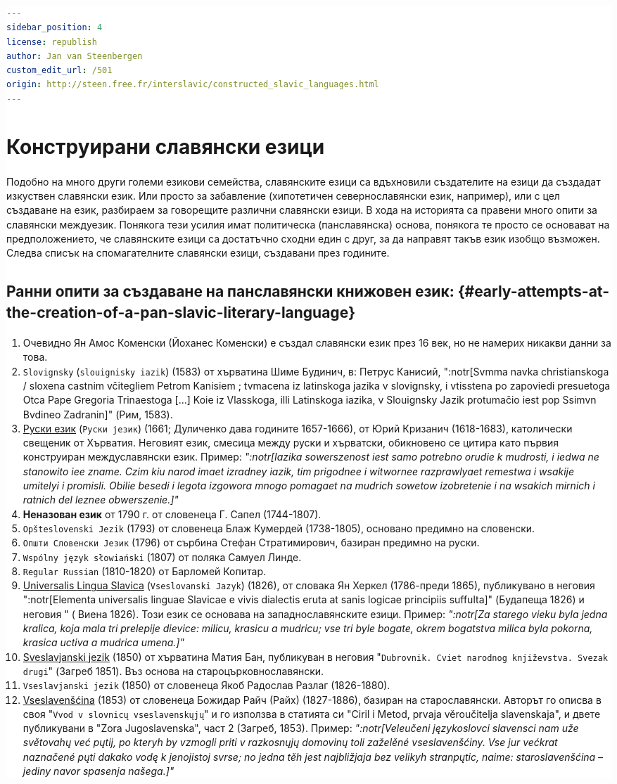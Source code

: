 ```yaml
---
sidebar_position: 4
license: republish
author: Jan van Steenbergen
custom_edit_url: /501
origin: http://steen.free.fr/interslavic/constructed_slavic_languages.html
---
```


# Конструирани славянски езици

Подобно на много други големи езикови семейства, славянските езици са вдъхновили създателите на езици да създадат изкуствен славянски език. Или просто за забавление (хипотетичен севернославянски език, например), или с цел създаване на език, разбираем за говорещите различни славянски езици. В хода на историята са правени много опити за славянски междуезик. Понякога тези усилия имат политическа (панславянска) основа, понякога те просто се основават на предположението, че славянските езици са достатъчно сходни един с друг, за да направят такъв език изобщо възможен. Следва списък на спомагателните славянски езици, създавани през годините.

## Ранни опити за създаване на панславянски книжовен език: \{#early-attempts-at-the-creation-of-a-pan-slavic-literary-language}

1. Очевидно Ян Амос Коменски (Йоханес Коменски) е създал славянски език през 16 век, но не намерих никакви данни за това.
2. `Slovignsky` (`slouignisky iazik`) (1583) от хърватина Шиме Будинич, в: Петрус Канисий, ":notr[Svmma navka christianskoga / sloxena castnim včitegliem Petrom Kanisiem ; tvmacena iz latinskoga jazika v slovignsky, i vtisstena po zapoviedi presuetoga Otca Pape Gregoria Trinaestoga \[...\] Koie iz Vlasskoga, illi Latinskoga iazika, v Slouignsky Jazik protumačio iest pop Ssimvn Bvdineo Zadranin]" (Рим, 1583).
3. [Руски език][1] (`Руски језик`) (1661; Дуличенко дава годините 1657-1666), от Юрий Кризанич (1618-1683), католически свещеник от Хърватия. Неговият език, смесица между руски и хърватски, обикновено се цитира като първия конструиран междуславянски език.
   Пример: _":notr[Iazika sowerszenost iest samo potrebno orudie k mudrosti, i iedwa ne stanowito iee zname. Czim kiu narod imaet izradney iazik, tim prigodnee i witwornee razprawlyaet remestwa i wsakije umitelyi i promisli. Obilie besedi i legota izgowora mnogo pomagaet na mudrich sowetow izobretenie i na wsakich mirnich i ratnich del leznee obwerszenie.]"_
4. **Неназован език** от 1790 г. от словенеца Г. Сапел (1744-1807).
5. `Opšteslovenski Jezik` (1793) от словенеца Блаж Кумердей (1738-1805), основано предимно на словенски.
6. `Општи Словенски Језик` (1796) от сърбина Стефан Стратимирович, базиран предимно на руски.
7. `Wspólny język słowiański` (1807) от поляка Самуел Линде.
8. `Regular Russian` (1810-1820) от Барломей Копитар.
9. [Universalis Lingua Slavica][2] (`Vseslovanski Jazyk`) (1826), от словака Ян Херкел (1786-преди 1865), публикувано в неговия ":notr[Elementa universalis linguae Slavicae e vivis dialectis eruta at sanis logicae principiis suffulta]" (Будапеща 1826) и неговия " ( Виена 1826). Този език се основава на западнославянските езици.
   Пример: _":notr[Za starego vieku byla jedna kralica, koja mala tri prelepije dievice: milicu, krasicu a mudricu; vse tri byle bogate, okrem bogatstva milica byla pokorna, krasica uctiva a mudrica umena.]"_
10. [Sveslavjanski jezik][3] (1850) от хърватина Матия Бан, публикуван в неговия "`Dubrovnik. Cviet narodnog književstva. Svezak drugi`" (Загреб 1851). Въз основа на староцърковнославянски.
11. `Vseslavjanski jezik` (1850) от словенеца Якоб Радослав Разлаг (1826-1880).
12. [Vseslavenšćina][4] (1853) от словенеца Божидар Райч (Райх) (1827-1886), базиран на старославянски. Авторът го описва в своя "`Vvod v slovnicų vseslavenskųjų`" и го използва в статията си "Ciril i Metod, prvaja věroučitelja slavenskaja", и двете публикувани в "Zora Jugoslavenska", част 2 (Загреб, 1853).
    Пример: _":notr[Veleučeni językoslovci slavensci nam uže světovahų već pųtij, po kteryh by vzmogli priti v razkosnųjų domovinų toli zaželěné vseslavenšćiny. Vse jur većkrat naznačené pųti dakako vodę k jenojistoj svrse; no jedna těh jest najbližjaja bez velikyh stranpųtic, naime: staroslavenšćina – jediny navor spasenja našega.]"_

[1]: http://miresperanto.narod.ru/o_vseobscem_jazyke/krizhanich.htm
[2]: https://books.google.com/books?id=sYlCAQAAIAAJ
[3]: https://books.google.com/books?id=R29FAAAAYAAJ
[4]: https://books.google.com/books?id=kmYoAQAAMAAJ
[5]: https://books.google.com/books?id=crQsAAAAYAAJ
[6]: https://books.google.com/books?id=oFjWAAAAMAAJ
[7]: http://www.panorama.sk/go/clanky/1431.asp?lang=en&sv=2
[8]: http://www.hanskamp.com/mezhdja/
[9]: http://www.slovio.com/
[10]: http://www.ruskio.com/
[11]: http://web.archive.org/web/20021225182018/www.sweb.cz/slovanic/
[12]: http://www.matica.org/glagolica/
[13]: http://www.geocities.com/proslava/
[14]: http://www.slavsk.com/slavzem/_sgt/m1m3_1.htm
[15]: http://pawel-ciupak.w.interia.pl/jeslov.txt
[16]: http://poliglos.info/lingva/pnsl.php
[17]: http://www.slovio.com/jaz-medjazik/index.html
[18]: http://conlang.wikia.com/wiki/Sojaz
[19]: http://e-novosti.info/forumo/viewtopic.php?t=1450
[20]: http://e-novosti.info/forumo/viewtopic.php?t=2095
[21]: http://e-novosti.info/forumo/viewtopic.php?t=2102
[22]: http://www.network54.com/Forum/183880/thread/1225956242/last-1226258679/Sloviensk+-+grammar
[23]: https://en.wikipedia.org/wiki/User:IJzeren
[24]: https://en.wikipedia.org/wiki/User:Ioannes
[25]: http://steen.free.fr/interslavic/slovianski_2011.html
[26]: http://web.archive.org/web/20070514100907/http://www.langmaker.com/db/User:Gabriel_Svoboda/Slovianski-P
[27]: http://steen.free.fr/interslavic/slovianski_2006.html
[28]: http://web.archive.org/web/20070302060228/http://www.langmaker.com/db/User:Gabriel_Svoboda/GS-Slovianski
[29]: http://web.archive.org/web/20070228130533/http://www.langmaker.com/db/User:Iopq/Slovjanskaj
[30]: http://garshin.ru/linguistics/model/panlangs/pan-slavic.html
[31]: http://e-novosti.info/forumo/viewtopic.php?t=3645
[32]: http://newidentity.clanweb.cz/aboutis.html
[33]: http://conlang.wikia.com/wiki/Rozumio
[34]: http://slovioski.wikia.com/wiki/Slovioski
[35]: http://conlang.wikia.com/wiki/Slavski_jezik
[36]: http://www.conlanger.fora.pl/conlangi,2/pid-inosloviansk,1979.html
[37]: http://lingvoforum.net/index.php/topic,20177.0.html
[38]: https://sites.google.com/site/novoslovienskij/
[39]: http://www.slavic-unity.glavo.net/viewtopic.php?f=69&t=1912
[40]: http://www.conlanger.fora.pl/conlangi,2/witam-i-prezentuje-prosty-pomocniczy-jezyk-slowianski,2114.html
[41]: ../simple-grammar/index.md
[42]: https://groups.google.be/group/bablo/browse_thread/thread/f7d2b1f92edf4de5
[43]: http://www.scribd.com/doc/38189812/Prostoslovjanski-Jazik
[44]: http://www.rusanto.com/
[45]: http://slovko.com/
[46]: ./index.html
[47]: ../vocabulary/flavourisation.md
[48]: http://lingvowiki.info/w/%D0%92%D0%B5%D0%BD%D0%B5%D0%B4%D1%87%D0%B8%D0%BD%D0%B0
[49]: http://vk.com/club40701339
[50]: http://nowoslownica.tk/
[51]: https://conlang.fandom.com/wiki/Novoslavski
[52]: https://wiki.lingvoforum.net/wiki/index.php/%D0%A3%D1%87%D0%B0%D1%81%D1%82%D0%BD%D0%B8%D0%BA:Hellerick/Slovenska_nova_lingvafranka
[53]: ../misc/numbers-1-10.md
[54]: ../misc/pan-slavic-relay.md
[55]: http://steen.free.fr/interslavic/publications.html